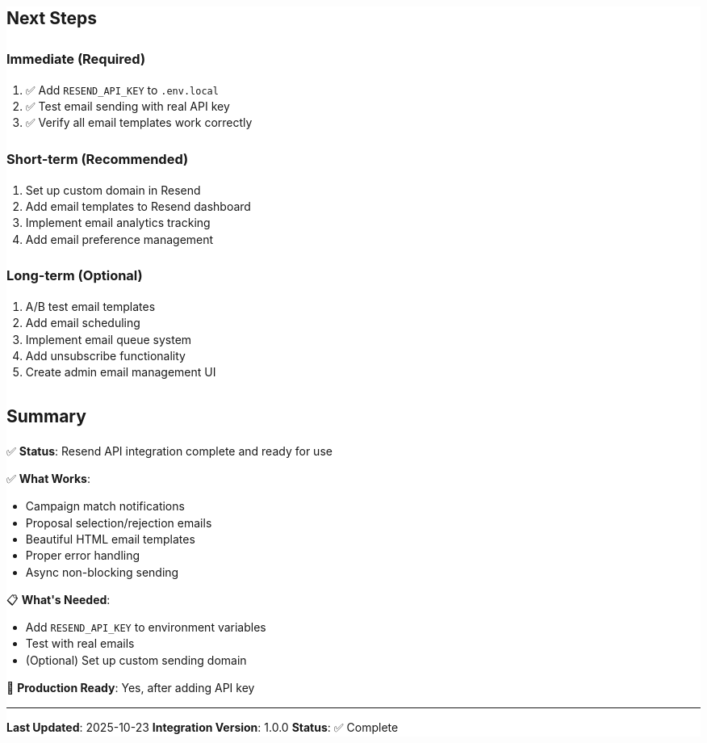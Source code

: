 ## Next Steps

### Immediate (Required)
1. ✅ Add `RESEND_API_KEY` to `.env.local`
2. ✅ Test email sending with real API key
3. ✅ Verify all email templates work correctly

### Short-term (Recommended)
1. Set up custom domain in Resend
2. Add email templates to Resend dashboard
3. Implement email analytics tracking
4. Add email preference management

### Long-term (Optional)
1. A/B test email templates
2. Add email scheduling
3. Implement email queue system
4. Add unsubscribe functionality
5. Create admin email management UI

## Summary

✅ **Status**: Resend API integration complete and ready for use

✅ **What Works**:
- Campaign match notifications
- Proposal selection/rejection emails
- Beautiful HTML email templates
- Proper error handling
- Async non-blocking sending

📋 **What's Needed**:
- Add `RESEND_API_KEY` to environment variables
- Test with real emails
- (Optional) Set up custom sending domain

🎯 **Production Ready**: Yes, after adding API key

---

**Last Updated**: 2025-10-23
**Integration Version**: 1.0.0
**Status**: ✅ Complete
